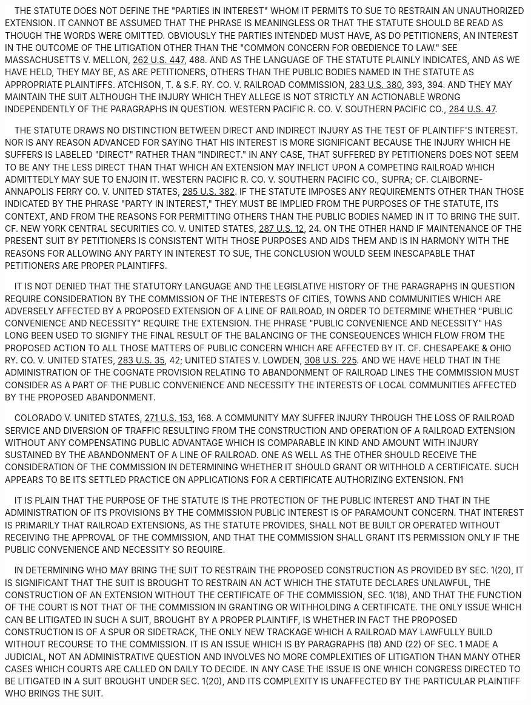     THE STATUTE DOES NOT DEFINE THE "PARTIES IN INTEREST" WHOM IT PERMITS TO SUE TO RESTRAIN AN UNAUTHORIZED EXTENSION.  IT CANNOT BE ASSUMED THAT THE PHRASE IS MEANINGLESS OR THAT THE STATUTE SHOULD BE READ AS THOUGH THE WORDS WERE OMITTED.  OBVIOUSLY THE PARTIES INTENDED MUST HAVE, AS DO PETITIONERS, AN INTEREST IN THE OUTCOME OF THE LITIGATION OTHER THAN THE "COMMON CONCERN FOR OBEDIENCE TO LAW."  SEE MASSACHUSETTS V. MELLON, [262 U.S. 447][/us/courts/scotus/usReporter/262/447], 488.  AND AS THE LANGUAGE OF THE STATUTE PLAINLY INDICATES, AND AS WE HAVE HELD, THEY MAY BE, AS ARE PETITIONERS, OTHERS THAN THE PUBLIC BODIES NAMED IN THE STATUTE AS APPROPRIATE PLAINTIFFS.  ATCHISON, T. & S.F. RY. CO. V. RAILROAD COMMISSION, [283 U.S. 380][/us/courts/scotus/usReporter/283/380], 393, 394.  AND THEY MAY MAINTAIN THE SUIT ALTHOUGH THE INJURY WHICH THEY ALLEGE IS NOT STRICTLY AN ACTIONABLE WRONG INDEPENDENTLY OF THE PARAGRAPHS IN QUESTION.  WESTERN PACIFIC R. CO. V. SOUTHERN PACIFIC CO., [284 U.S. 47][/us/courts/scotus/usReporter/284/47].

    THE STATUTE DRAWS NO DISTINCTION BETWEEN DIRECT AND INDIRECT INJURY AS THE TEST OF PLAINTIFF'S INTEREST.  NOR IS ANY REASON ADVANCED FOR SAYING THAT HIS INTEREST IS MORE SIGNIFICANT BECAUSE THE INJURY WHICH HE SUFFERS IS LABELED "DIRECT" RATHER THAN "INDIRECT."  IN ANY CASE, THAT SUFFERED BY PETITIONERS DOES NOT SEEM TO BE ANY THE LESS DIRECT THAN THAT WHICH AN EXTENSION MAY INFLICT UPON A COMPETING RAILROAD WHICH ADMITTEDLY MAY SUE TO ENJOIN IT.  WESTERN PACIFIC R. CO. V. SOUTHERN PACIFIC CO., SUPRA; CF. CLAIBORNE-ANNAPOLIS FERRY CO. V. UNITED STATES, [285 U.S. 382][/us/courts/scotus/usReporter/285/382].  IF THE STATUTE IMPOSES ANY REQUIREMENTS OTHER THAN THOSE INDICATED BY THE PHRASE "PARTY IN INTEREST," THEY MUST BE IMPLIED FROM THE PURPOSES OF THE STATUTE, ITS CONTEXT, AND FROM THE REASONS FOR PERMITTING OTHERS THAN THE PUBLIC BODIES NAMED IN IT TO BRING THE SUIT.  CF. NEW YORK CENTRAL SECURITIES CO. V. UNITED STATES, [287 U.S. 12][/us/courts/scotus/usReporter/287/12], 24.  ON THE OTHER HAND IF MAINTENANCE OF THE PRESENT SUIT BY PETITIONERS IS CONSISTENT WITH THOSE PURPOSES AND AIDS THEM AND IS IN HARMONY WITH THE REASONS FOR ALLOWING ANY PARTY IN INTEREST TO SUE, THE CONCLUSION WOULD SEEM INESCAPABLE THAT PETITIONERS ARE PROPER PLAINTIFFS.

    IT IS NOT DENIED THAT THE STATUTORY LANGUAGE AND THE LEGISLATIVE HISTORY OF THE PARAGRAPHS IN QUESTION REQUIRE CONSIDERATION BY THE COMMISSION OF THE INTERESTS OF CITIES, TOWNS AND COMMUNITIES WHICH ARE ADVERSELY AFFECTED BY A PROPOSED EXTENSION OF A LINE OF RAILROAD, IN ORDER TO DETERMINE WHETHER "PUBLIC CONVENIENCE AND NECESSITY" REQUIRE THE EXTENSION.  THE PHRASE "PUBLIC CONVENIENCE AND NECESSITY" HAS LONG BEEN USED TO SIGNIFY THE FINAL RESULT OF THE BALANCING OF THE CONSEQUENCES WHICH FLOW FROM THE PROPOSED ACTION TO ALL THOSE MATTERS OF PUBLIC CONCERN WHICH ARE AFFECTED BY IT.  CF. CHESAPEAKE & OHIO RY. CO. V. UNITED STATES, [283 U.S. 35][/us/courts/scotus/usReporter/283/35], 42; UNITED STATES V. LOWDEN, [308 U.S. 225][/us/courts/scotus/usReporter/308/225].  AND WE HAVE HELD THAT IN THE ADMINISTRATION OF THE COGNATE PROVISION RELATING TO ABANDONMENT OF RAILROAD LINES THE COMMISSION MUST CONSIDER AS A PART OF THE PUBLIC CONVENIENCE AND NECESSITY THE INTERESTS OF LOCAL COMMUNITIES AFFECTED BY THE PROPOSED ABANDONMENT.

    COLORADO V. UNITED STATES, [271 U.S. 153][/us/courts/scotus/usReporter/271/153], 168.  A COMMUNITY MAY SUFFER INJURY THROUGH THE LOSS OF RAILROAD SERVICE AND DIVERSION OF TRAFFIC RESULTING FROM THE CONSTRUCTION AND OPERATION OF A RAILROAD EXTENSION WITHOUT ANY COMPENSATING PUBLIC ADVANTAGE WHICH IS COMPARABLE IN KIND AND AMOUNT WITH INJURY SUSTAINED BY THE ABANDONMENT OF A LINE OF RAILROAD.  ONE AS WELL AS THE OTHER SHOULD RECEIVE THE CONSIDERATION OF THE COMMISSION IN DETERMINING WHETHER IT SHOULD GRANT OR WITHHOLD A CERTIFICATE.  SUCH APPEARS TO BE ITS SETTLED PRACTICE ON APPLICATIONS FOR A CERTIFICATE AUTHORIZING EXTENSION.  FN1

    IT IS PLAIN THAT THE PURPOSE OF THE STATUTE IS THE PROTECTION OF THE PUBLIC INTEREST AND THAT IN THE ADMINISTRATION OF ITS PROVISIONS BY THE COMMISSION PUBLIC INTEREST IS OF PARAMOUNT CONCERN.  THAT INTEREST IS PRIMARILY THAT RAILROAD EXTENSIONS, AS THE STATUTE PROVIDES, SHALL NOT BE BUILT OR OPERATED WITHOUT RECEIVING THE APPROVAL OF THE COMMISSION, AND THAT THE COMMISSION SHALL GRANT ITS PERMISSION ONLY IF THE PUBLIC CONVENIENCE AND NECESSITY SO REQUIRE.

    IN DETERMINING WHO MAY BRING THE SUIT TO RESTRAIN THE PROPOSED CONSTRUCTION AS PROVIDED BY SEC. 1(20), IT IS SIGNIFICANT THAT THE SUIT IS BROUGHT TO RESTRAIN AN ACT WHICH THE STATUTE DECLARES UNLAWFUL, THE CONSTRUCTION OF AN EXTENSION WITHOUT THE CERTIFICATE OF THE COMMISSION, SEC. 1(18), AND THAT THE FUNCTION OF THE COURT IS NOT THAT OF THE COMMISSION IN GRANTING OR WITHHOLDING A CERTIFICATE.  THE ONLY ISSUE WHICH CAN BE LITIGATED IN SUCH A SUIT, BROUGHT BY A PROPER PLAINTIFF, IS WHETHER IN FACT THE PROPOSED CONSTRUCTION IS OF A SPUR OR SIDETRACK, THE ONLY NEW TRACKAGE WHICH A RAILROAD MAY LAWFULLY BUILD WITHOUT RECOURSE TO THE COMMISSION.  IT IS AN ISSUE WHICH IS BY PARAGRAPHS (18) AND (22) OF SEC. 1 MADE A JUDICIAL, NOT AN ADMINISTRATIVE QUESTION AND INVOLVES NO MORE COMPLEXITIES OF LITIGATION THAN MANY OTHER CASES WHICH COURTS ARE CALLED ON DAILY TO DECIDE.  IN ANY CASE THE ISSUE IS ONE WHICH CONGRESS DIRECTED TO BE LITIGATED IN A SUIT BROUGHT UNDER SEC. 1(20), AND ITS COMPLEXITY IS UNAFFECTED BY THE PARTICULAR PLAINTIFF WHO BRINGS THE SUIT.


[/us/courts/scotus/usReporter/311/295]: https://publicdocs.github.io/go/links?ns=uslm-x&ref=%2Fus%2Fcourts%2Fscotus%2FusReporter%2F311%2F295
[/us/courts/scotus/usReporter/309/653]: https://publicdocs.github.io/go/links?ns=uslm-x&ref=%2Fus%2Fcourts%2Fscotus%2FusReporter%2F309%2F653
[/us/courts/scotus/usReporter/309/653]: https://publicdocs.github.io/go/links?ns=uslm-x&ref=%2Fus%2Fcourts%2Fscotus%2FusReporter%2F309%2F653
[/us/stat/41/456]: https://publicdocs.github.io/go/links?ns=uslm&ref=%2Fus%2Fstat%2F41%2F456
[/us/courts/scotus/usReporter/284/47]: https://publicdocs.github.io/go/links?ns=uslm-x&ref=%2Fus%2Fcourts%2Fscotus%2FusReporter%2F284%2F47
[/us/courts/scotus/usReporter/270/266]: https://publicdocs.github.io/go/links?ns=uslm-x&ref=%2Fus%2Fcourts%2Fscotus%2FusReporter%2F270%2F266
[/us/courts/scotus/usReporter/284/47]: https://publicdocs.github.io/go/links?ns=uslm-x&ref=%2Fus%2Fcourts%2Fscotus%2FusReporter%2F284%2F47
[/us/courts/scotus/usReporter/262/447]: https://publicdocs.github.io/go/links?ns=uslm-x&ref=%2Fus%2Fcourts%2Fscotus%2FusReporter%2F262%2F447
[/us/stat/41/456]: https://publicdocs.github.io/go/links?ns=uslm&ref=%2Fus%2Fstat%2F41%2F456
[/us/usc/t49/s1]: https://publicdocs.github.io/go/links?ns=uslm&ref=%2Fus%2Fusc%2Ft49%2Fs1
[/us/courts/scotus/usReporter/270/266]: https://publicdocs.github.io/go/links?ns=uslm-x&ref=%2Fus%2Fcourts%2Fscotus%2FusReporter%2F270%2F266
[/us/courts/scotus/usReporter/284/47]: https://publicdocs.github.io/go/links?ns=uslm-x&ref=%2Fus%2Fcourts%2Fscotus%2FusReporter%2F284%2F47
[/us/courts/scotus/usReporter/283/380]: https://publicdocs.github.io/go/links?ns=uslm-x&ref=%2Fus%2Fcourts%2Fscotus%2FusReporter%2F283%2F380
[/us/courts/scotus/usReporter/288/14]: https://publicdocs.github.io/go/links?ns=uslm-x&ref=%2Fus%2Fcourts%2Fscotus%2FusReporter%2F288%2F14
[/us/courts/scotus/usReporter/309/470]: https://publicdocs.github.io/go/links?ns=uslm-x&ref=%2Fus%2Fcourts%2Fscotus%2FusReporter%2F309%2F470
[/us/courts/scotus/usReporter/270/266]: https://publicdocs.github.io/go/links?ns=uslm-x&ref=%2Fus%2Fcourts%2Fscotus%2FusReporter%2F270%2F266
[/us/usc/t28/s45]: https://publicdocs.github.io/go/links?ns=uslm&ref=%2Fus%2Fusc%2Ft28%2Fs45
[/us/usc/t49/s1]: https://publicdocs.github.io/go/links?ns=uslm&ref=%2Fus%2Fusc%2Ft49%2Fs1
[/us/courts/scotus/usReporter/262/447]: https://publicdocs.github.io/go/links?ns=uslm-x&ref=%2Fus%2Fcourts%2Fscotus%2FusReporter%2F262%2F447
[/us/courts/scotus/usReporter/283/380]: https://publicdocs.github.io/go/links?ns=uslm-x&ref=%2Fus%2Fcourts%2Fscotus%2FusReporter%2F283%2F380
[/us/courts/scotus/usReporter/284/47]: https://publicdocs.github.io/go/links?ns=uslm-x&ref=%2Fus%2Fcourts%2Fscotus%2FusReporter%2F284%2F47
[/us/courts/scotus/usReporter/285/382]: https://publicdocs.github.io/go/links?ns=uslm-x&ref=%2Fus%2Fcourts%2Fscotus%2FusReporter%2F285%2F382
[/us/courts/scotus/usReporter/287/12]: https://publicdocs.github.io/go/links?ns=uslm-x&ref=%2Fus%2Fcourts%2Fscotus%2FusReporter%2F287%2F12
[/us/courts/scotus/usReporter/283/35]: https://publicdocs.github.io/go/links?ns=uslm-x&ref=%2Fus%2Fcourts%2Fscotus%2FusReporter%2F283%2F35
[/us/courts/scotus/usReporter/308/225]: https://publicdocs.github.io/go/links?ns=uslm-x&ref=%2Fus%2Fcourts%2Fscotus%2FusReporter%2F308%2F225
[/us/courts/scotus/usReporter/271/153]: https://publicdocs.github.io/go/links?ns=uslm-x&ref=%2Fus%2Fcourts%2Fscotus%2FusReporter%2F271%2F153
[/us/courts/scotus/usReporter/270/266]: https://publicdocs.github.io/go/links?ns=uslm-x&ref=%2Fus%2Fcourts%2Fscotus%2FusReporter%2F270%2F266
[/us/courts/scotus/usReporter/309/470]: https://publicdocs.github.io/go/links?ns=uslm-x&ref=%2Fus%2Fcourts%2Fscotus%2FusReporter%2F309%2F470
[/us/usc/t28/s45]: https://publicdocs.github.io/go/links?ns=uslm&ref=%2Fus%2Fusc%2Ft28%2Fs45
[/us/stat/24/382]: https://publicdocs.github.io/go/links?ns=uslm&ref=%2Fus%2Fstat%2F24%2F382
[/us/usc/t49/s9]: https://publicdocs.github.io/go/links?ns=uslm&ref=%2Fus%2Fusc%2Ft49%2Fs9
[/us/usc/t49/s13]: https://publicdocs.github.io/go/links?ns=uslm&ref=%2Fus%2Fusc%2Ft49%2Fs13
[/us/stat/24/383]: https://publicdocs.github.io/go/links?ns=uslm&ref=%2Fus%2Fstat%2F24%2F383
[/us/stat/36/550]: https://publicdocs.github.io/go/links?ns=uslm&ref=%2Fus%2Fstat%2F36%2F550
[/us/courts/scotus/usReporter/242/178]: https://publicdocs.github.io/go/links?ns=uslm-x&ref=%2Fus%2Fcourts%2Fscotus%2FusReporter%2F242%2F178
[/us/usc/t28/s45]: https://publicdocs.github.io/go/links?ns=uslm&ref=%2Fus%2Fusc%2Ft28%2Fs45